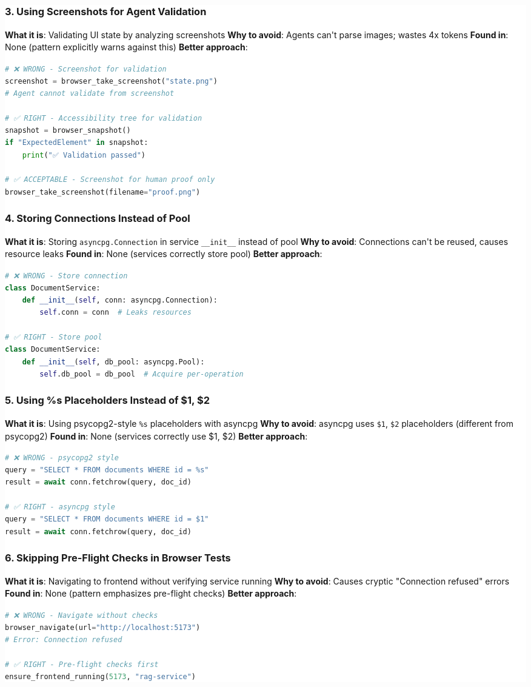 ### 3. Using Screenshots for Agent Validation
**What it is**: Validating UI state by analyzing screenshots
**Why to avoid**: Agents can't parse images; wastes 4x tokens
**Found in**: None (pattern explicitly warns against this)
**Better approach**:
```python
# ❌ WRONG - Screenshot for validation
screenshot = browser_take_screenshot("state.png")
# Agent cannot validate from screenshot

# ✅ RIGHT - Accessibility tree for validation
snapshot = browser_snapshot()
if "ExpectedElement" in snapshot:
    print("✅ Validation passed")

# ✅ ACCEPTABLE - Screenshot for human proof only
browser_take_screenshot(filename="proof.png")
```

### 4. Storing Connections Instead of Pool
**What it is**: Storing `asyncpg.Connection` in service `__init__` instead of pool
**Why to avoid**: Connections can't be reused, causes resource leaks
**Found in**: None (services correctly store pool)
**Better approach**:
```python
# ❌ WRONG - Store connection
class DocumentService:
    def __init__(self, conn: asyncpg.Connection):
        self.conn = conn  # Leaks resources

# ✅ RIGHT - Store pool
class DocumentService:
    def __init__(self, db_pool: asyncpg.Pool):
        self.db_pool = db_pool  # Acquire per-operation
```

### 5. Using %s Placeholders Instead of $1, $2
**What it is**: Using psycopg2-style `%s` placeholders with asyncpg
**Why to avoid**: asyncpg uses `$1`, `$2` placeholders (different from psycopg2)
**Found in**: None (services correctly use $1, $2)
**Better approach**:
```python
# ❌ WRONG - psycopg2 style
query = "SELECT * FROM documents WHERE id = %s"
result = await conn.fetchrow(query, doc_id)

# ✅ RIGHT - asyncpg style
query = "SELECT * FROM documents WHERE id = $1"
result = await conn.fetchrow(query, doc_id)
```

### 6. Skipping Pre-Flight Checks in Browser Tests
**What it is**: Navigating to frontend without verifying service running
**Why to avoid**: Causes cryptic "Connection refused" errors
**Found in**: None (pattern emphasizes pre-flight checks)
**Better approach**:
```python
# ❌ WRONG - Navigate without checks
browser_navigate(url="http://localhost:5173")
# Error: Connection refused

# ✅ RIGHT - Pre-flight checks first
ensure_frontend_running(5173, "rag-service")
```